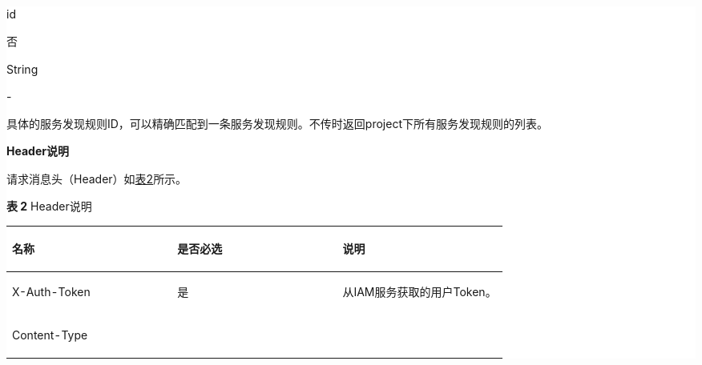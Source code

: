 </tr>
<tr id="zh-cn_topic_0135040578_row1984410525197"><td class="cellrowborder" valign="top" width="20%" headers="mcps1.2.6.1.1 "><p id="zh-cn_topic_0135040578_p567819732111"><a name="zh-cn_topic_0135040578_p567819732111"></a><a name="zh-cn_topic_0135040578_p567819732111"></a>id</p>
</td>
<td class="cellrowborder" valign="top" width="20%" headers="mcps1.2.6.1.2 "><p id="zh-cn_topic_0135040578_p0678779216"><a name="zh-cn_topic_0135040578_p0678779216"></a><a name="zh-cn_topic_0135040578_p0678779216"></a>否</p>
</td>
<td class="cellrowborder" valign="top" width="20%" headers="mcps1.2.6.1.3 "><p id="p18211176358"><a name="p18211176358"></a><a name="p18211176358"></a>String</p>
</td>
<td class="cellrowborder" valign="top" width="20%" headers="mcps1.2.6.1.4 "><p id="zh-cn_topic_0135040578_p93471928205415"><a name="zh-cn_topic_0135040578_p93471928205415"></a><a name="zh-cn_topic_0135040578_p93471928205415"></a>-</p>
</td>
<td class="cellrowborder" valign="top" width="20%" headers="mcps1.2.6.1.5 "><p id="zh-cn_topic_0135040578_p267877112117"><a name="zh-cn_topic_0135040578_p267877112117"></a><a name="zh-cn_topic_0135040578_p267877112117"></a>具体的服务发现规则ID，可以精确匹配到一条服务发现规则。不传时返回project下所有服务发现规则的列表。</p>
</td>
</tr>
</tbody>
</table>

**Header说明**

请求消息头（Header）如[表2](#zh-cn_topic_0135040578_table360364820109)所示。

**表 2**  Header说明

<a name="zh-cn_topic_0135040578_table360364820109"></a>
<table><thead align="left"><tr id="zh-cn_topic_0135040578_row160414482102"><th class="cellrowborder" valign="top" width="33.33333333333333%" id="mcps1.2.4.1.1"><p id="zh-cn_topic_0135040578_p4167181520117"><a name="zh-cn_topic_0135040578_p4167181520117"></a><a name="zh-cn_topic_0135040578_p4167181520117"></a>名称</p>
</th>
<th class="cellrowborder" valign="top" width="33.33333333333333%" id="mcps1.2.4.1.2"><p id="zh-cn_topic_0135040578_p161672015141113"><a name="zh-cn_topic_0135040578_p161672015141113"></a><a name="zh-cn_topic_0135040578_p161672015141113"></a>是否必选</p>
</th>
<th class="cellrowborder" valign="top" width="33.33333333333333%" id="mcps1.2.4.1.3"><p id="zh-cn_topic_0135040578_p2167101551119"><a name="zh-cn_topic_0135040578_p2167101551119"></a><a name="zh-cn_topic_0135040578_p2167101551119"></a>说明</p>
</th>
</tr>
</thead>
<tbody><tr id="zh-cn_topic_0135040578_row1660444861012"><td class="cellrowborder" valign="top" width="33.33333333333333%" headers="mcps1.2.4.1.1 "><p id="zh-cn_topic_0135040578_p171671315151111"><a name="zh-cn_topic_0135040578_p171671315151111"></a><a name="zh-cn_topic_0135040578_p171671315151111"></a>X-Auth-Token</p>
</td>
<td class="cellrowborder" valign="top" width="33.33333333333333%" headers="mcps1.2.4.1.2 "><p id="zh-cn_topic_0135040578_p9167101511117"><a name="zh-cn_topic_0135040578_p9167101511117"></a><a name="zh-cn_topic_0135040578_p9167101511117"></a>是</p>
</td>
<td class="cellrowborder" valign="top" width="33.33333333333333%" headers="mcps1.2.4.1.3 "><p id="zh-cn_topic_0135040578_p6167171512113"><a name="zh-cn_topic_0135040578_p6167171512113"></a><a name="zh-cn_topic_0135040578_p6167171512113"></a>从IAM服务获取的用户Token。</p>
</td>
</tr>
<tr id="zh-cn_topic_0135040578_row10604124811020"><td class="cellrowborder" valign="top" width="33.33333333333333%" headers="mcps1.2.4.1.1 "><p id="zh-cn_topic_0135040578_p19167181581113"><a name="zh-cn_topic_0135040578_p19167181581113"></a><a name="zh-cn_topic_0135040578_p19167181581113"></a>Content-Type</p>
</td>
